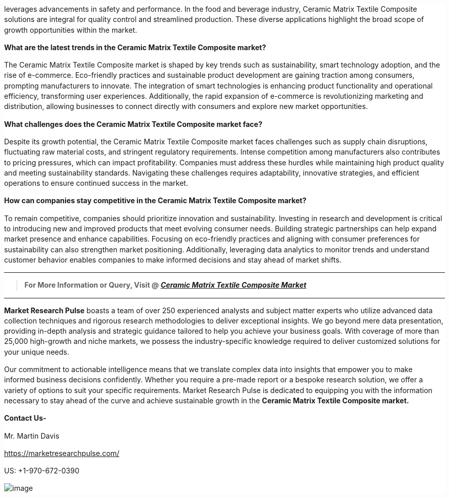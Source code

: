 leverages advancements in safety and performance. In the food and beverage industry, Ceramic Matrix Textile Composite solutions are integral for quality control and streamlined production. These diverse applications highlight the broad scope of growth opportunities within the market.</p><p><strong>What are the latest trends in the Ceramic Matrix Textile Composite market?</strong></p><p>The Ceramic Matrix Textile Composite market is shaped by key trends such as sustainability, smart technology adoption, and the rise of e-commerce. Eco-friendly practices and sustainable product development are gaining traction among consumers, prompting manufacturers to innovate. The integration of smart technologies is enhancing product functionality and operational efficiency, transforming user experiences. Additionally, the rapid expansion of e-commerce is revolutionizing marketing and distribution, allowing businesses to connect directly with consumers and explore new market opportunities.</p><p><strong>What challenges does the Ceramic Matrix Textile Composite market face?</strong></p><p>Despite its growth potential, the Ceramic Matrix Textile Composite market faces challenges such as supply chain disruptions, fluctuating raw material costs, and stringent regulatory requirements. Intense competition among manufacturers also contributes to pricing pressures, which can impact profitability. Companies must address these hurdles while maintaining high product quality and meeting sustainability standards. Navigating these challenges requires adaptability, innovative strategies, and efficient operations to ensure continued success in the market.</p><p><strong>How can companies stay competitive in the Ceramic Matrix Textile Composite market?</strong></p><p>To remain competitive, companies should prioritize innovation and sustainability. Investing in research and development is critical to introducing new and improved products that meet evolving consumer needs. Building strategic partnerships can help expand market presence and enhance capabilities. Focusing on eco-friendly practices and aligning with consumer preferences for sustainability can also strengthen market positioning. Additionally, leveraging data analytics to monitor trends and understand customer behavior enables companies to make informed decisions and stay ahead of market shifts.</p><hr /><blockquote><p><strong>For More Information or Query, Visit @&nbsp;<em><a href="https://marketresearchpulse.com/report/116945/ceramic-matrix-textile-composite-market?utm_source=Linkedin&utm_medium=091">Ceramic Matrix Textile Composite Market</a></em></strong></p></blockquote><hr /><p><strong>Market Research Pulse</strong> boasts a team of over 250 experienced analysts and subject matter experts who utilize advanced data collection techniques and rigorous research methodologies to deliver exceptional insights. We go beyond mere data presentation, providing in-depth analysis and strategic guidance tailored to help you achieve your business goals. With coverage of more than 25,000 high-growth and niche markets, we possess the industry-specific knowledge required to deliver customized solutions for your unique needs.</p><p>Our commitment to actionable intelligence means that we translate complex data into insights that empower you to make informed business decisions confidently. Whether you require a pre-made report or a bespoke research solution, we offer a variety of options to suit your specific requirements. Market Research Pulse is dedicated to equipping you with the information necessary to stay ahead of the curve and achieve sustainable growth in the <strong>Ceramic Matrix Textile Composite market.</strong></p><p><strong>Contact Us-</strong></p><p>Mr. Martin Davis</p><p>https://marketresearchpulse.com/</p><p>US: +1-970-672-0390</p>
![image](https://github.com/user-attachments/assets/2deeace6-a5dc-43ec-98ef-d4b980c8160e)
